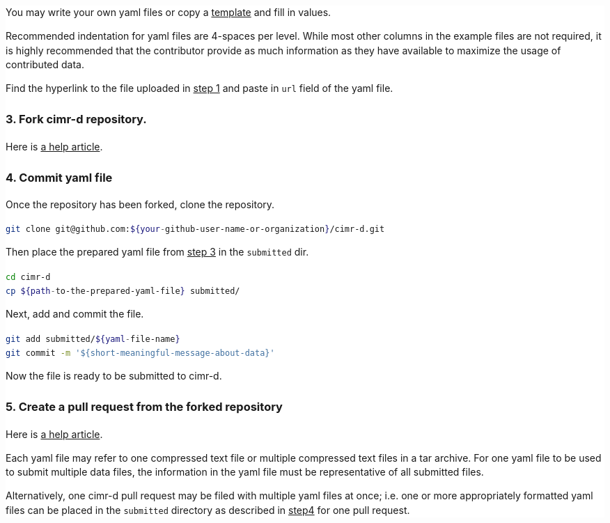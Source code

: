You may write your own yaml files or copy a
[template](#template-yaml-file) and fill in values.

Recommended indentation for yaml files are 4-spaces per level.
While most other columns in the example files are not required,
it is highly recommended that the contributor provide as much
information as they have available to maximize the usage of
contributed data.

Find the hyperlink to the file uploaded in [step 1](#prepare-data)
and paste in `url` field of the yaml file.



### 3. Fork cimr-d repository.

Here is
[a help article](https://help.github.com/en/articles/fork-a-repo).



### 4. Commit yaml file

Once the repository has been forked, clone the repository.

```bash
git clone git@github.com:${your-github-user-name-or-organization}/cimr-d.git
```

Then place the prepared yaml file from
[step 3](#fork-cimr-d-repository) in the `submitted` dir.

```bash
cd cimr-d
cp ${path-to-the-prepared-yaml-file} submitted/
```

Next, add and commit the file.

```bash
git add submitted/${yaml-file-name}
git commit -m '${short-meaningful-message-about-data}'
```

Now the file is ready to be submitted to cimr-d.



### 5. Create a pull request from the forked repository

Here is
[a help article](https://help.github.com/en/articles/creating-a-pull-request-from-a-fork).

Each yaml file may refer to one compressed text file or multiple
compressed text files in a tar archive. For one yaml file to
be used to submit multiple data files, the information in the
yaml file must be representative of all submitted files.

Alternatively, one cimr-d pull request may be filed with multiple
yaml files at once; i.e. one or more appropriately formatted
yaml files can be placed in the `submitted` directory
as described in [step4](#commit-yaml-file) for one pull request.
